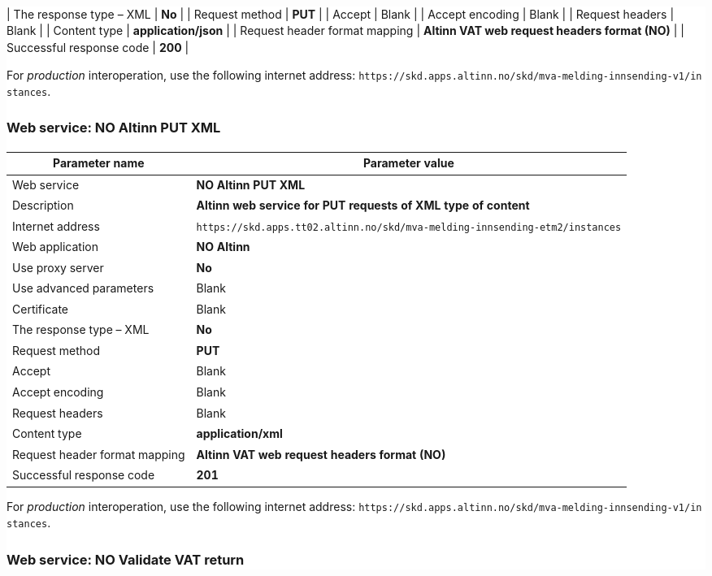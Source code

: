 | The response type – XML | **No** |
| Request method | **PUT** |
| Accept | Blank |
| Accept encoding | Blank |
| Request headers | Blank |
| Content type | **application/json** |
| Request header format mapping | **Altinn VAT web request headers format (NO)** |
| Successful response code | **200** |

For *production* interoperation, use the following internet address: `https://skd.apps.altinn.no/skd/mva-melding-innsending-v1/instances`.

### Web service: NO Altinn PUT XML

| Parameter name | Parameter value |
|---|---|
| Web service | **NO Altinn PUT XML** |
| Description | **Altinn web service for PUT requests of XML type of content** |
| Internet address | `https://skd.apps.tt02.altinn.no/skd/mva-melding-innsending-etm2/instances` |
| Web application | **NO Altinn** |
| Use proxy server | **No** |
| Use advanced parameters | Blank |
| Certificate | Blank |
| The response type – XML | **No** |
| Request method | **PUT** |
| Accept | Blank |
| Accept encoding | Blank |
| Request headers | Blank |
| Content type | **application/xml** |
| Request header format mapping | **Altinn VAT web request headers format (NO)** |
| Successful response code | **201** |

For *production* interoperation, use the following internet address: `https://skd.apps.altinn.no/skd/mva-melding-innsending-v1/instances`.

### Web service: NO Validate VAT return
